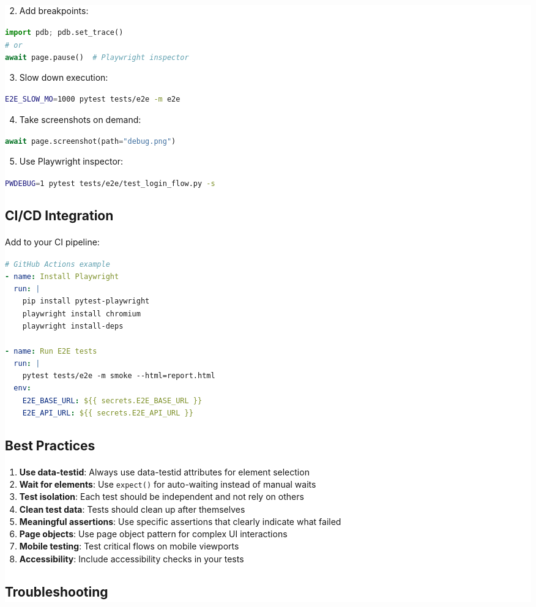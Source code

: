 2. Add breakpoints:
```python
import pdb; pdb.set_trace()
# or
await page.pause()  # Playwright inspector
```

3. Slow down execution:
```bash
E2E_SLOW_MO=1000 pytest tests/e2e -m e2e
```

4. Take screenshots on demand:
```python
await page.screenshot(path="debug.png")
```

5. Use Playwright inspector:
```bash
PWDEBUG=1 pytest tests/e2e/test_login_flow.py -s
```

## CI/CD Integration

Add to your CI pipeline:

```yaml
# GitHub Actions example
- name: Install Playwright
  run: |
    pip install pytest-playwright
    playwright install chromium
    playwright install-deps

- name: Run E2E tests
  run: |
    pytest tests/e2e -m smoke --html=report.html
  env:
    E2E_BASE_URL: ${{ secrets.E2E_BASE_URL }}
    E2E_API_URL: ${{ secrets.E2E_API_URL }}
```

## Best Practices

1. **Use data-testid**: Always use data-testid attributes for element selection
2. **Wait for elements**: Use `expect()` for auto-waiting instead of manual waits
3. **Test isolation**: Each test should be independent and not rely on others
4. **Clean test data**: Tests should clean up after themselves
5. **Meaningful assertions**: Use specific assertions that clearly indicate what failed
6. **Page objects**: Use page object pattern for complex UI interactions
7. **Mobile testing**: Test critical flows on mobile viewports
8. **Accessibility**: Include accessibility checks in your tests

## Troubleshooting
